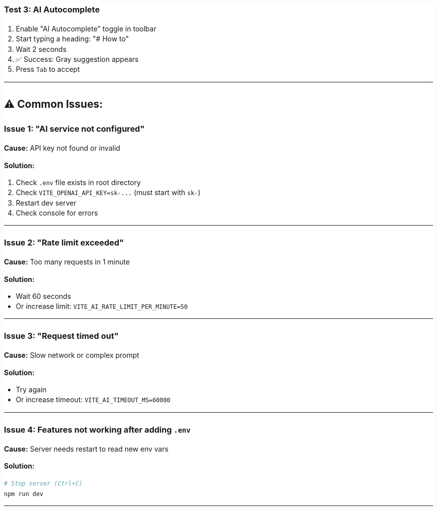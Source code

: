 ### **Test 3: AI Autocomplete**
1. Enable "AI Autocomplete" toggle in toolbar
2. Start typing a heading: "# How to"
3. Wait 2 seconds
4. ✅ Success: Gray suggestion appears
5. Press `Tab` to accept

---

## ⚠️ Common Issues:

### **Issue 1: "AI service not configured"**

**Cause:** API key not found or invalid

**Solution:**
1. Check `.env` file exists in root directory
2. Check `VITE_OPENAI_API_KEY=sk-...` (must start with `sk-`)
3. Restart dev server
4. Check console for errors

---

### **Issue 2: "Rate limit exceeded"**

**Cause:** Too many requests in 1 minute

**Solution:**
- Wait 60 seconds
- Or increase limit: `VITE_AI_RATE_LIMIT_PER_MINUTE=50`

---

### **Issue 3: "Request timed out"**

**Cause:** Slow network or complex prompt

**Solution:**
- Try again
- Or increase timeout: `VITE_AI_TIMEOUT_MS=60000`

---

### **Issue 4: Features not working after adding `.env`**

**Cause:** Server needs restart to read new env vars

**Solution:**
```bash
# Stop server (Ctrl+C)
npm run dev
```

---
